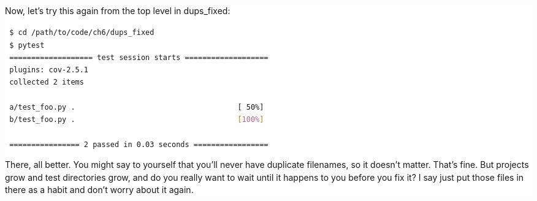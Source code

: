 Now, let’s try this again from the top level in dups_fixed:

``` sh
​ ​$ ​​cd​​ ​​/path/to/code/ch6/dups_fixed​
​ ​$ ​​pytest​
​ =================== test session starts ===================
​ plugins: cov-2.5.1
​ collected 2 items
​
​ a/test_foo.py .                                     [ 50%]
​ b/test_foo.py .                                     [100%]
​
​ ================ 2 passed in 0.03 seconds =================
```

There, all better. You might say to yourself that you’ll never have duplicate filenames, so it doesn’t matter. That’s fine. But projects grow and test directories grow, and do you really want to wait until it happens to you before you fix it? I say just put those files in there as a habit and don’t worry about it again.
